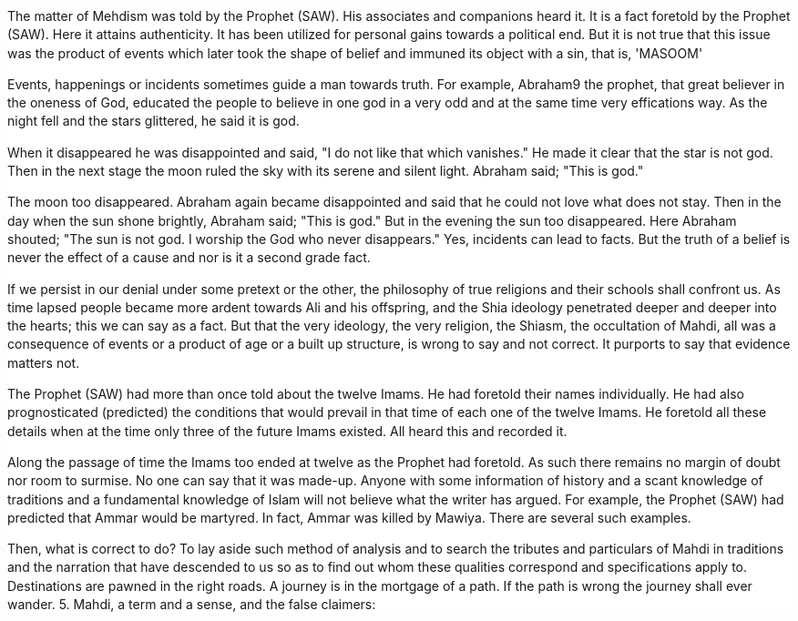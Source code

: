 The matter of Mehdism was told by the Prophet (SAW). His associates and
companions heard it. It is a fact foretold by the Prophet (SAW). Here it
attains authenticity. It has been utilized for personal gains towards a
political end. But it is not true that this issue was the product of
events which later took the shape of belief and immuned its object with
a sin, that is, 'MASOOM'

Events, happenings or incidents sometimes guide a man towards truth.
For example, Abraham9 the prophet, that great believer in the oneness of
God, educated the people to believe in one god in a very odd and at the
same time very effications way. As the night fell and the stars
glittered, he said it is god.

When it disappeared he was disappointed and said, "I do not like that
which vanishes." He made it clear that the star is not god. Then in the
next stage the moon ruled the sky with its serene and silent light.
Abraham said; "This is god."

The moon too disappeared. Abraham again became disappointed and said
that he could not love what does not stay. Then in the day when the sun
shone brightly, Abraham said; "This is god." But in the evening the sun
too disappeared. Here Abraham shouted; "The sun is not god. I worship
the God who never disappears." Yes, incidents can lead to facts. But the
truth of a belief is never the effect of a cause and nor is it a second
grade fact.

If we persist in our denial under some pretext or the other, the
philosophy of true religions and their schools shall confront us. As
time lapsed people became more ardent towards Ali and his offspring, and
the Shia ideology penetrated deeper and deeper into the hearts; this we
can say as a fact. But that the very ideology, the very religion, the
Shiasm, the occultation of Mahdi, all was a consequence of events or a
product of age or a built up structure, is wrong to say and not correct.
It purports to say that evidence matters not.

The Prophet (SAW) had more than once told about the twelve Imams. He
had foretold their names individually. He had also prognosticated
(predicted) the conditions that would prevail in that time of each one
of the twelve Imams. He foretold all these details when at the time only
three of the future Imams existed. All heard this and recorded it.

Along the passage of time the Imams too ended at twelve as the Prophet
had foretold. As such there remains no margin of doubt nor room to
surmise. No one can say that it was made-up. Anyone with some
information of history and a scant knowledge of traditions and a
fundamental knowledge of Islam will not believe what the writer has
argued. For example, the Prophet (SAW) had predicted that Ammar would be
martyred. In fact, Ammar was killed by Mawiya. There are several such
examples.

Then, what is correct to do? To lay aside such method of analysis and
to search the tributes and particulars of Mahdi in traditions and the
narration that have descended to us so as to find out whom these
qualities correspond and specifications apply to. Destinations are
pawned in the right roads. A journey is in the mortgage of a path. If
the path is wrong the journey shall ever wander. 5. Mahdi, a term and a
sense, and the false claimers:

